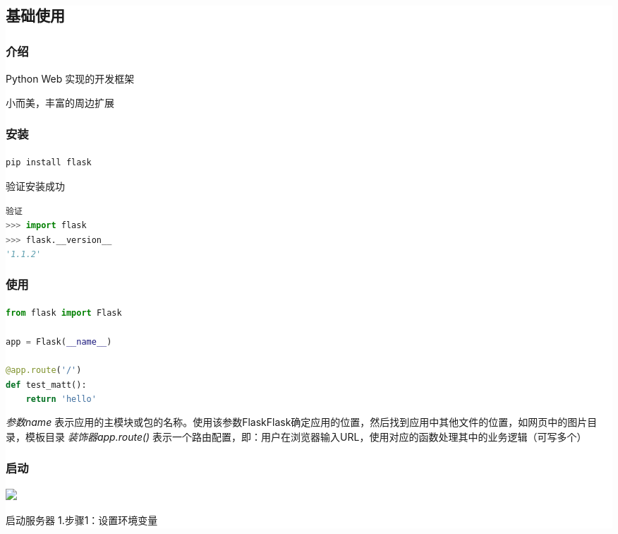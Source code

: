 

## 基础使用

### 介绍

Python Web 实现的开发框架

小而美，丰富的周边扩展

### 安装

```pyt
pip install flask
```

验证安装成功

```python
验证
>>> import flask
>>> flask.__version__
'1.1.2'
```

### 使用

```python
from flask import Flask

app = Flask(__name__)

@app.route('/')
def test_matt():
    return 'hello'
```



*参数name*
表示应用的主模块或包的名称。使用该参数FlaskFlask确定应用的位置，然后找到应用中其他文件的位置，如网页中的图片目录，模板目录
*装饰器app.route()*
表示一个路由配置，即：用户在浏览器输入URL，使用对应的函数处理其中的业务逻辑（可写多个）



### 启动



![](https://raw.githubusercontent.com/imattdu/img/main/img/20210312233855.png)





启动服务器
 1.步骤1：设置环境变量
